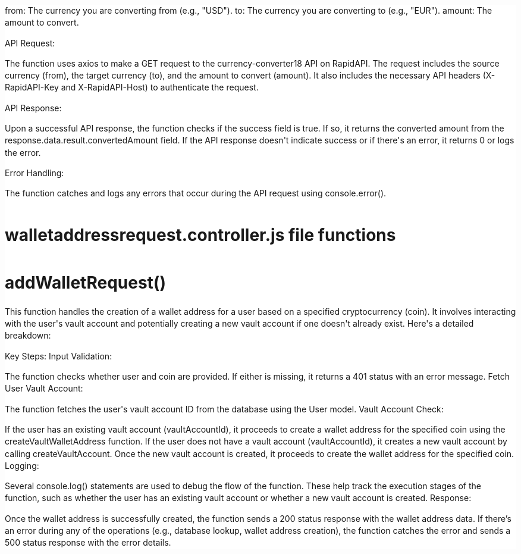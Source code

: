 from: The currency you are converting from (e.g., "USD").
to: The currency you are converting to (e.g., "EUR").
amount: The amount to convert.

API Request:

The function uses axios to make a GET request to the currency-converter18 API on RapidAPI.
The request includes the source currency (from), the target currency (to), and the amount to convert (amount).
It also includes the necessary API headers (X-RapidAPI-Key and X-RapidAPI-Host) to authenticate the request.

API Response:

Upon a successful API response, the function checks if the success field is true. If so, it returns the converted amount from the response.data.result.convertedAmount field.
If the API response doesn't indicate success or if there's an error, it returns 0 or logs the error.

Error Handling:

The function catches and logs any errors that occur during the API request using console.error().

# walletaddressrequest.controller.js file functions

# addWalletRequest()

This function handles the creation of a wallet address for a user based on a specified cryptocurrency (coin). It involves interacting with the user's vault account and potentially creating a new vault account if one doesn't already exist. Here's a detailed breakdown:

Key Steps:
Input Validation:

The function checks whether user and coin are provided. If either is missing, it returns a 401 status with an error message.
Fetch User Vault Account:

The function fetches the user's vault account ID from the database using the User model.
Vault Account Check:

If the user has an existing vault account (vaultAccountId), it proceeds to create a wallet address for the specified coin using the createVaultWalletAddress function.
If the user does not have a vault account (vaultAccountId), it creates a new vault account by calling createVaultAccount. Once the new vault account is created, it proceeds to create the wallet address for the specified coin.
Logging:

Several console.log() statements are used to debug the flow of the function. These help track the execution stages of the function, such as whether the user has an existing vault account or whether a new vault account is created.
Response:

Once the wallet address is successfully created, the function sends a 200 status response with the wallet address data.
If there’s an error during any of the operations (e.g., database lookup, wallet address creation), the function catches the error and sends a 500 status response with the error details.
